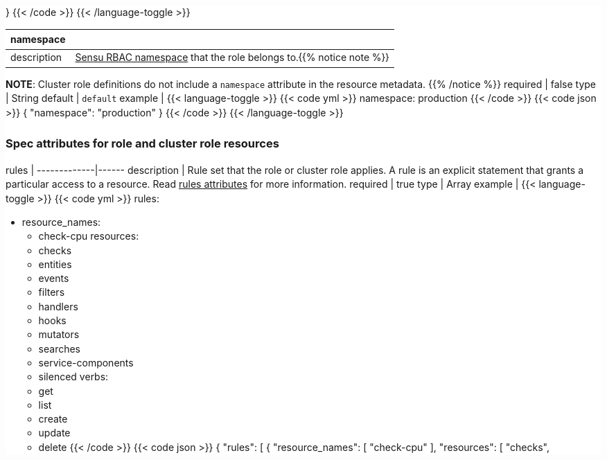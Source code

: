}
{{< /code >}}
{{< /language-toggle >}}

| namespace  |      |
-------------|------
description  | [Sensu RBAC namespace][26] that the role belongs to.{{% notice note %}}
**NOTE**: Cluster role definitions do not include a `namespace` attribute in the resource metadata.
{{% /notice %}}
required     | false
type         | String
default      | `default`
example      | {{< language-toggle >}}
{{< code yml >}}
namespace: production
{{< /code >}}
{{< code json >}}
{
  "namespace": "production"
}
{{< /code >}}
{{< /language-toggle >}}

### Spec attributes for role and cluster role resources

rules        | 
-------------|------ 
description  | Rule set that the role or cluster role applies. A rule is an explicit statement that grants a particular access to a resource. Read [rules attributes][58] for more information.
required     | true
type         | Array
example      | {{< language-toggle >}}
{{< code yml >}}
rules:
- resource_names:
  - check-cpu
  resources:
  - checks
  - entities
  - events
  - filters
  - handlers
  - hooks
  - mutators
  - searches
  - service-components
  - silenced
  verbs:
  - get
  - list
  - create
  - update
  - delete
{{< /code >}}
{{< code json >}}
{
  "rules": [
    {
      "resource_names": [
        "check-cpu"
      ],
      "resources": [
        "checks",

[1]: ../../../observability-pipeline/observe-schedule/backend/
[2]: ../../../sensuctl/
[3]: ../../../web-ui/
[4]: #resources
[5]: ../../../plugins/assets/
[6]: ../../../observability-pipeline/observe-schedule/checks/
[7]: ../../../observability-pipeline/observe-entities/entities/
[8]: ../../../observability-pipeline/observe-events/events/
[9]: ../../../observability-pipeline/observe-process/handlers/
[10]: ../../../observability-pipeline/observe-schedule/hooks/
[11]: ../../../observability-pipeline/observe-transform/mutators/
[12]: ../namespaces/
[13]: #cluster-roles
[14]: ../../../observability-pipeline/observe-process/silencing/
[15]: ../create-limited-service-accounts/
[16]: ../../../reference/
[17]: #namespaced-resource-types
[18]: #cluster-wide-resource-types
[19]: ../../../api/
[20]: #agent-user
[21]: ../../../web-ui/webconfig-reference/
[22]: ../../../observability-pipeline/observe-filter/filters/
[23]: #cluster-role-bindings
[24]: #role-and-cluster-role-specification
[25]: #create-a-role-and-role-binding
[26]: ../../deploy-sensu/install-sensu/#install-sensuctl
[27]: #create-users
[28]: #create-a-cluster-role-and-cluster-role-binding
[30]: #role-binding-and-cluster-role-binding-specification
[31]: ../../../sensuctl/create-manage-resources/#create-resources
[32]: ../sso/
[33]: ../../../api/#authenticate-with-an-api-key
[34]: ../#use-built-in-basic-authentication
[35]: https://en.wikipedia.org/wiki/Bcrypt
[36]: ../../../observability-pipeline/observe-schedule/service-components/
[37]: ../../maintain-sensu/license/
[38]: ../../../observability-pipeline/observe-schedule/rule-templates/
[39]: ../ad-auth/#ad-groups-prefix
[40]: ../../deploy-sensu/etcdreplicators/
[41]: ../../../observability-pipeline/observe-schedule/agent/#agent-password-option
[42]: ../../deploy-sensu/install-sensu/#install-the-sensu-backend
[45]: ../../../sensuctl/#change-the-admin-users-password
[46]: ../../manage-secrets/secrets-providers/
[47]: ../../deploy-sensu/datastore/
[48]: ../../manage-secrets/secrets/
[49]: ../../../web-ui/search/#save-a-search
[50]: ../../../sensuctl/#reset-a-user-password
[51]: ../../../sensuctl/#generate-a-password-hash
[53]: #roles
[54]: https://regex101.com/r/zo9mQU/2
[55]: #role-bindings
[56]: #users
[57]: #groups
[58]: #rules-attributes
[59]: #metadata-attributes-for-user-resources
[60]: #spec-attributes-for-user-resources
[61]: #metadata-attributes-for-role-and-cluster-role-resources
[62]: #spec-attributes-for-role-and-cluster-role-resources
[63]: #metadata-attributes-for-role-binding-and-cluster-role-binding-resources
[64]: #special-resource-types
[65]: #spec-attributes-for-role-binding-and-cluster-role-binding-resources
[66]: #role_ref-attributes
[67]: #subjects-attributes
[68]: ../../../observability-pipeline/observe-schedule/agent/#agent-user-option